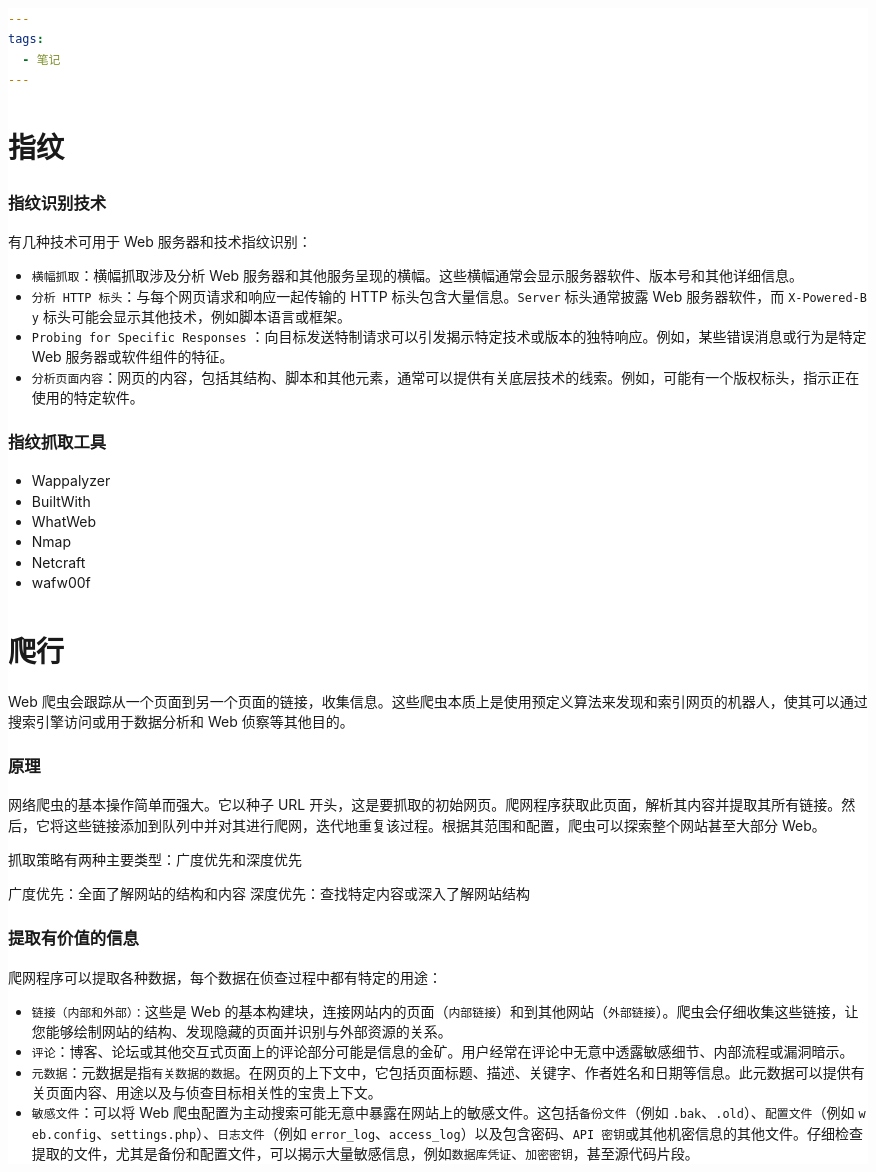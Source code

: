 ```yaml
---
tags:
  - 笔记
---
```


# 指纹

### 指纹识别技术

有几种技术可用于 Web 服务器和技术指纹识别：

- `横幅抓取`：横幅抓取涉及分析 Web 服务器和其他服务呈现的横幅。这些横幅通常会显示服务器软件、版本号和其他详细信息。
- `分析 HTTP 标头`：与每个网页请求和响应一起传输的 HTTP 标头包含大量信息。`Server` 标头通常披露 Web 服务器软件，而 `X-Powered-By` 标头可能会显示其他技术，例如脚本语言或框架。
- `Probing for Specific Responses` ：向目标发送特制请求可以引发揭示特定技术或版本的独特响应。例如，某些错误消息或行为是特定 Web 服务器或软件组件的特征。
- `分析页面内容`：网页的内容，包括其结构、脚本和其他元素，通常可以提供有关底层技术的线索。例如，可能有一个版权标头，指示正在使用的特定软件。

### 指纹抓取工具

- Wappalyzer
- BuiltWith
- WhatWeb
- Nmap
- Netcraft
- wafw00f


# 爬行

Web 爬虫会跟踪从一个页面到另一个页面的链接，收集信息。这些爬虫本质上是使用预定义算法来发现和索引网页的机器人，使其可以通过搜索引擎访问或用于数据分析和 Web 侦察等其他目的。

### 原理

网络爬虫的基本操作简单而强大。它以种子 URL 开头，这是要抓取的初始网页。爬网程序获取此页面，解析其内容并提取其所有链接。然后，它将这些链接添加到队列中并对其进行爬网，迭代地重复该过程。根据其范围和配置，爬虫可以探索整个网站甚至大部分 Web。

抓取策略有两种主要类型：广度优先和深度优先

广度优先：全面了解网站的结构和内容
深度优先：查找特定内容或深入了解网站结构

### 提取有价值的信息

爬网程序可以提取各种数据，每个数据在侦查过程中都有特定的用途：

- `链接（内部和外部）：`这些是 Web 的基本构建块，连接网站内的页面（`内部链接`）和到其他网站（`外部链接`）。爬虫会仔细收集这些链接，让您能够绘制网站的结构、发现隐藏的页面并识别与外部资源的关系。
- `评论`：博客、论坛或其他交互式页面上的评论部分可能是信息的金矿。用户经常在评论中无意中透露敏感细节、内部流程或漏洞暗示。
- `元数据`：元数据是指`有关数据的数据`。在网页的上下文中，它包括页面标题、描述、关键字、作者姓名和日期等信息。此元数据可以提供有关页面内容、用途以及与侦查目标相关性的宝贵上下文。
- `敏感文件`：可以将 Web 爬虫配置为主动搜索可能无意中暴露在网站上的敏感文件。这包括`备份文件`（例如 `.bak`、`.old`）、`配置文件`（例如 `web.config`、`settings.php`）、`日志文件`（例如 `error_log`、`access_log`）以及包含密码、`API 密钥`或其他机密信息的其他文件。仔细检查提取的文件，尤其是备份和配置文件，可以揭示大量敏感信息，例如`数据库凭证`、`加密密钥`，甚至源代码片段。
